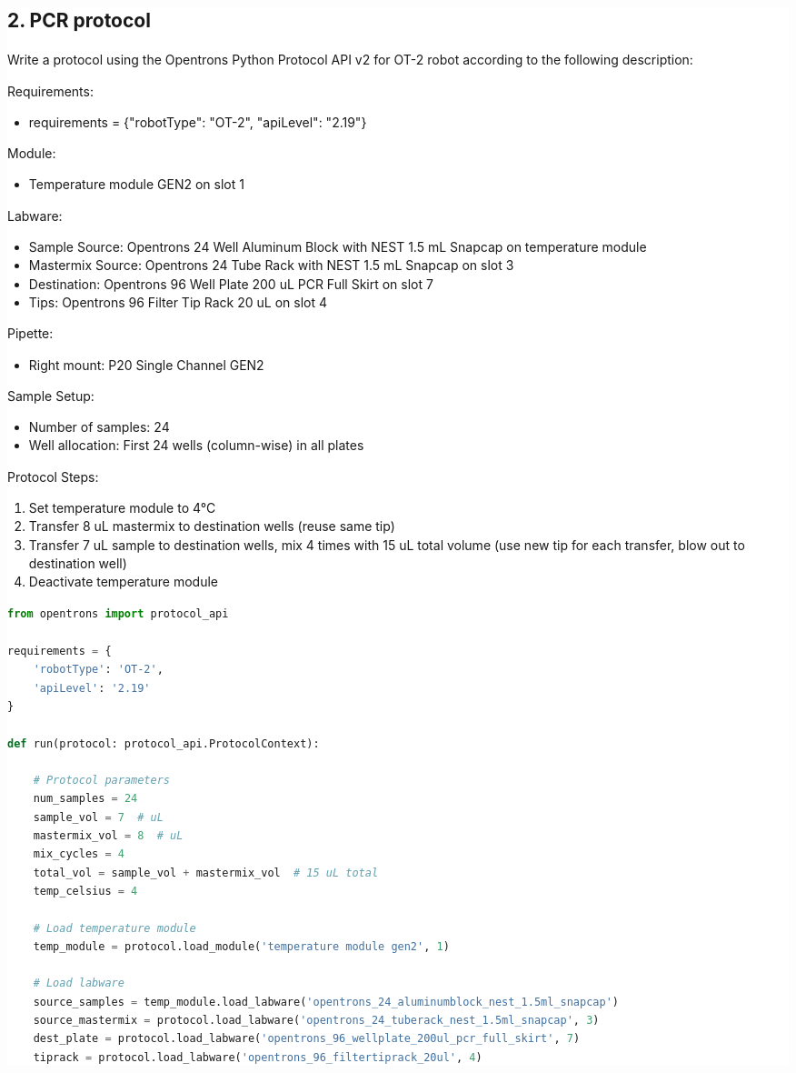 </protocol>

## 2. PCR protocol

<description>
Write a protocol using the Opentrons Python Protocol API v2 for OT-2 robot according to the following description:

Requirements:

- requirements = {"robotType": "OT-2", "apiLevel": "2.19"}

Module:

- Temperature module GEN2 on slot 1

Labware:

- Sample Source: Opentrons 24 Well Aluminum Block with NEST 1.5 mL Snapcap on temperature module
- Mastermix Source: Opentrons 24 Tube Rack with NEST 1.5 mL Snapcap on slot 3
- Destination: Opentrons 96 Well Plate 200 uL PCR Full Skirt on slot 7
- Tips: Opentrons 96 Filter Tip Rack 20 uL on slot 4

Pipette:

- Right mount: P20 Single Channel GEN2

Sample Setup:

- Number of samples: 24
- Well allocation: First 24 wells (column-wise) in all plates

Protocol Steps:

1. Set temperature module to 4°C
2. Transfer 8 uL mastermix to destination wells (reuse same tip)
3. Transfer 7 uL sample to destination wells, mix 4 times with 15 uL total volume
   (use new tip for each transfer, blow out to destination well)
4. Deactivate temperature module
   </description>

<protocol>

```python
from opentrons import protocol_api

requirements = {
    'robotType': 'OT-2',
    'apiLevel': '2.19'
}

def run(protocol: protocol_api.ProtocolContext):

    # Protocol parameters
    num_samples = 24
    sample_vol = 7  # uL
    mastermix_vol = 8  # uL
    mix_cycles = 4
    total_vol = sample_vol + mastermix_vol  # 15 uL total
    temp_celsius = 4

    # Load temperature module
    temp_module = protocol.load_module('temperature module gen2', 1)

    # Load labware
    source_samples = temp_module.load_labware('opentrons_24_aluminumblock_nest_1.5ml_snapcap')
    source_mastermix = protocol.load_labware('opentrons_24_tuberack_nest_1.5ml_snapcap', 3)
    dest_plate = protocol.load_labware('opentrons_96_wellplate_200ul_pcr_full_skirt', 7)
    tiprack = protocol.load_labware('opentrons_96_filtertiprack_20ul', 4)

```